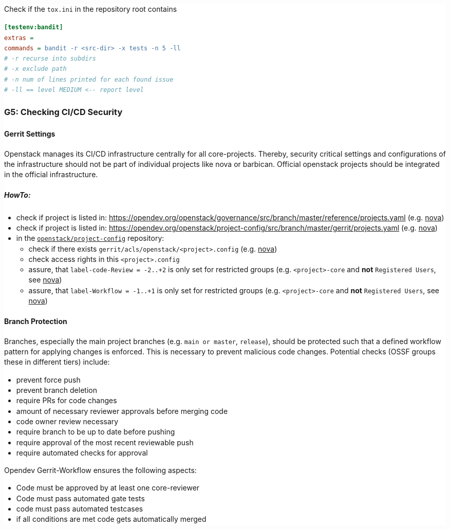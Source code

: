 Check if the `tox.ini` in the repository root contains
```ini
[testenv:bandit]
extras =
commands = bandit -r <src-dir> -x tests -n 5 -ll 
# -r recurse into subdirs 
# -x exclude path
# -n num of lines printed for each found issue
# -ll == level MEDIUM <-- report level
``` 

### G5: Checking CI/CD Security
#### Gerrit Settings
Openstack manages its CI/CD infrastructure centrally for all core-projects. Thereby, security critical settings and configurations of the infrastructure should
not be part of individual projects like nova or barbican. Official openstack projects should be integrated in the official infrastructure. 
##### HowTo:
- check if project is listed in: https://opendev.org/openstack/governance/src/branch/master/reference/projects.yaml (e.g. [nova](https://opendev.org/openstack/governance/src/branch/master/reference/projects.yaml#L942))
- check if project is listed in: https://opendev.org/openstack/project-config/src/branch/master/gerrit/projects.yaml (e.g. [nova](https://opendev.org/openstack/project-config/src/branch/master/gerrit/projects.yaml#L4296))
- in the [`openstack/project-config`](https://opendev.org/openstack/project-config) repository:
  - check if there exists `gerrit/acls/openstack/<project>.config` (e.g. [nova](https://opendev.org/openstack/project-config/src/branch/master/gerrit/acls/openstack/nova.config))
  - check access rights in this `<project>.config`
  - assure, that `label-code-Review = -2..+2` is only set for restricted groups
        (e.g. `<project>-core` and **not** `Registered Users`, see [nova](https://opendev.org/openstack/project-config/src/branch/master/gerrit/acls/openstack/nova.config#L6))
  - assure, that `label-Workflow = -1..+1` is only set for restricted groups 
        (e.g. `<project>-core` and **not** `Registered Users`, see [nova](https://opendev.org/openstack/project-config/src/branch/master/gerrit/acls/openstack/nova.config#L10))
    
#### Branch Protection
Branches, especially the main project branches (e.g. `main or master`, `release`), should be protected such that a defined workflow pattern for applying changes is enforced. This is necessary to prevent malicious code changes.
Potential checks (OSSF groups these in different tiers) include:
* prevent force push
* prevent branch deletion
* require PRs for code changes
* amount of necessary reviewer approvals before merging code
* code owner review necessary
* require branch to be up to date before pushing
* require approval of the most recent reviewable push
* require automated checks for approval

Opendev Gerrit-Workflow ensures the following aspects:
* Code must be approved by at least one core-reviewer
* Code must pass automated gate tests
* code must pass automated testcases
* if all conditions are met code gets automatically merged
